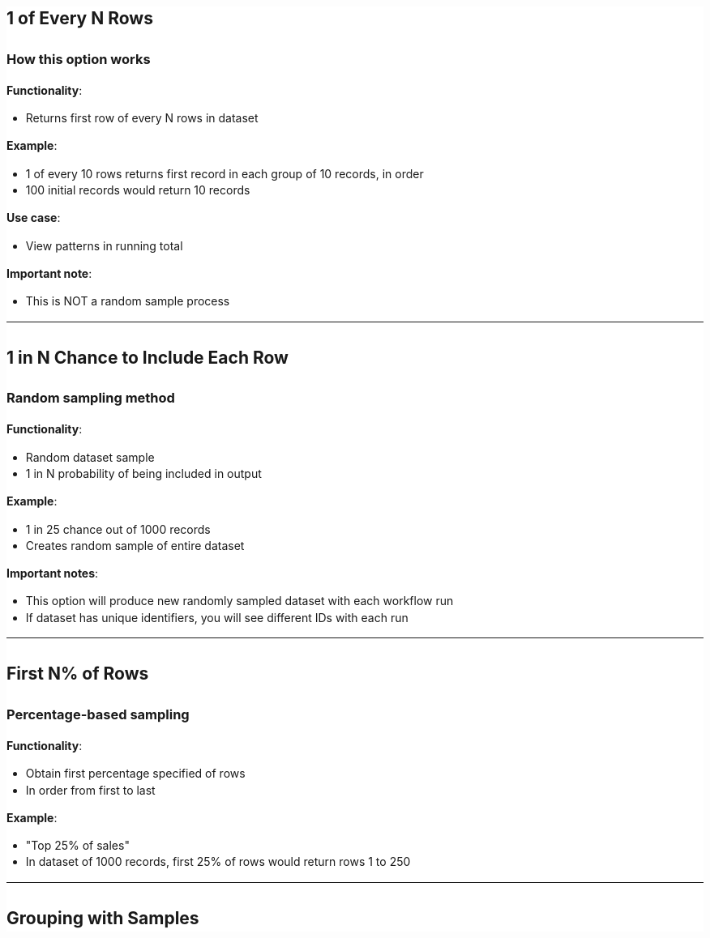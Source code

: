 
## 1 of Every N Rows

### How this option works

**Functionality**:
- Returns first row of every N rows in dataset

**Example**:
- 1 of every 10 rows returns first record in each group of 10 records, in order
- 100 initial records would return 10 records

**Use case**:
- View patterns in running total

**Important note**:
- This is NOT a random sample process

---

## 1 in N Chance to Include Each Row

### Random sampling method

**Functionality**:
- Random dataset sample
- 1 in N probability of being included in output

**Example**:
- 1 in 25 chance out of 1000 records
- Creates random sample of entire dataset

**Important notes**:
- This option will produce new randomly sampled dataset with each workflow run
- If dataset has unique identifiers, you will see different IDs with each run

---

## First N% of Rows

### Percentage-based sampling

**Functionality**:
- Obtain first percentage specified of rows
- In order from first to last

**Example**:
- "Top 25% of sales"
- In dataset of 1000 records, first 25% of rows would return rows 1 to 250

---

## Grouping with Samples
